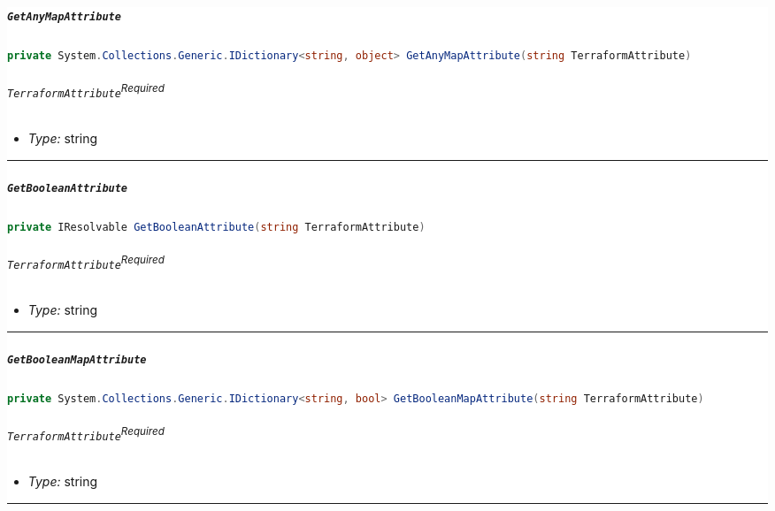 ##### `GetAnyMapAttribute` <a name="GetAnyMapAttribute" id="@cdktf/provider-azurerm.streamAnalyticsOutputEventhub.StreamAnalyticsOutputEventhubTimeoutsOutputReference.getAnyMapAttribute"></a>

```csharp
private System.Collections.Generic.IDictionary<string, object> GetAnyMapAttribute(string TerraformAttribute)
```

###### `TerraformAttribute`<sup>Required</sup> <a name="TerraformAttribute" id="@cdktf/provider-azurerm.streamAnalyticsOutputEventhub.StreamAnalyticsOutputEventhubTimeoutsOutputReference.getAnyMapAttribute.parameter.terraformAttribute"></a>

- *Type:* string

---

##### `GetBooleanAttribute` <a name="GetBooleanAttribute" id="@cdktf/provider-azurerm.streamAnalyticsOutputEventhub.StreamAnalyticsOutputEventhubTimeoutsOutputReference.getBooleanAttribute"></a>

```csharp
private IResolvable GetBooleanAttribute(string TerraformAttribute)
```

###### `TerraformAttribute`<sup>Required</sup> <a name="TerraformAttribute" id="@cdktf/provider-azurerm.streamAnalyticsOutputEventhub.StreamAnalyticsOutputEventhubTimeoutsOutputReference.getBooleanAttribute.parameter.terraformAttribute"></a>

- *Type:* string

---

##### `GetBooleanMapAttribute` <a name="GetBooleanMapAttribute" id="@cdktf/provider-azurerm.streamAnalyticsOutputEventhub.StreamAnalyticsOutputEventhubTimeoutsOutputReference.getBooleanMapAttribute"></a>

```csharp
private System.Collections.Generic.IDictionary<string, bool> GetBooleanMapAttribute(string TerraformAttribute)
```

###### `TerraformAttribute`<sup>Required</sup> <a name="TerraformAttribute" id="@cdktf/provider-azurerm.streamAnalyticsOutputEventhub.StreamAnalyticsOutputEventhubTimeoutsOutputReference.getBooleanMapAttribute.parameter.terraformAttribute"></a>

- *Type:* string

---